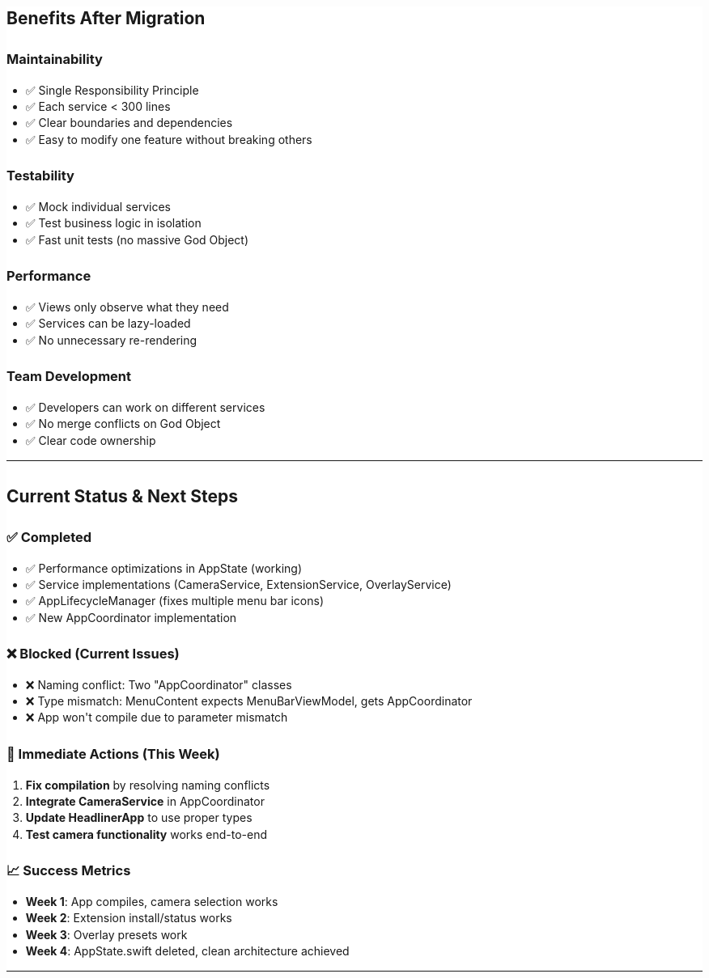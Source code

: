 
## **Benefits After Migration**

### **Maintainability**
- ✅ Single Responsibility Principle
- ✅ Each service < 300 lines
- ✅ Clear boundaries and dependencies
- ✅ Easy to modify one feature without breaking others

### **Testability**  
- ✅ Mock individual services
- ✅ Test business logic in isolation
- ✅ Fast unit tests (no massive God Object)

### **Performance**
- ✅ Views only observe what they need
- ✅ Services can be lazy-loaded
- ✅ No unnecessary re-rendering 

### **Team Development**
- ✅ Developers can work on different services
- ✅ No merge conflicts on God Object
- ✅ Clear code ownership

---

## **Current Status & Next Steps**

### **✅ Completed**
- ✅ Performance optimizations in AppState (working)
- ✅ Service implementations (CameraService, ExtensionService, OverlayService)
- ✅ AppLifecycleManager (fixes multiple menu bar icons)
- ✅ New AppCoordinator implementation

### **❌ Blocked (Current Issues)**
- ❌ Naming conflict: Two "AppCoordinator" classes
- ❌ Type mismatch: MenuContent expects MenuBarViewModel, gets AppCoordinator  
- ❌ App won't compile due to parameter mismatch

### **🎯 Immediate Actions (This Week)**
1. **Fix compilation** by resolving naming conflicts
2. **Integrate CameraService** in AppCoordinator  
3. **Update HeadlinerApp** to use proper types
4. **Test camera functionality** works end-to-end

### **📈 Success Metrics**  
- **Week 1**: App compiles, camera selection works
- **Week 2**: Extension install/status works  
- **Week 3**: Overlay presets work
- **Week 4**: AppState.swift deleted, clean architecture achieved

---